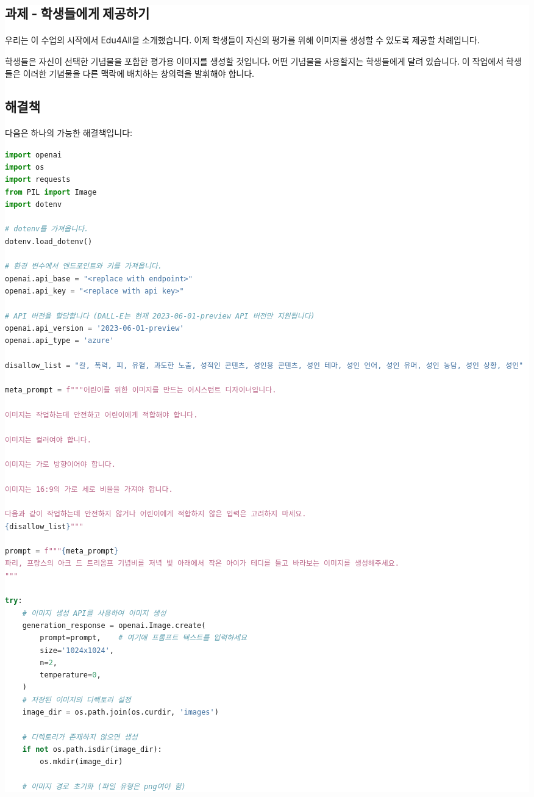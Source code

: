 ## 과제 - 학생들에게 제공하기

우리는 이 수업의 시작에서 Edu4All을 소개했습니다. 이제 학생들이 자신의 평가를 위해 이미지를 생성할 수 있도록 제공할 차례입니다.

학생들은 자신이 선택한 기념물을 포함한 평가용 이미지를 생성할 것입니다. 어떤 기념물을 사용할지는 학생들에게 달려 있습니다. 이 작업에서 학생들은 이러한 기념물을 다른 맥락에 배치하는 창의력을 발휘해야 합니다.

## 해결책

다음은 하나의 가능한 해결책입니다:

```python
import openai
import os
import requests
from PIL import Image
import dotenv

# dotenv를 가져옵니다.
dotenv.load_dotenv()

# 환경 변수에서 엔드포인트와 키를 가져옵니다.
openai.api_base = "<replace with endpoint>"
openai.api_key = "<replace with api key>"

# API 버전을 할당합니다 (DALL-E는 현재 2023-06-01-preview API 버전만 지원됩니다)
openai.api_version = '2023-06-01-preview'
openai.api_type = 'azure'
    
disallow_list = "칼, 폭력, 피, 유혈, 과도한 노출, 성적인 콘텐츠, 성인용 콘텐츠, 성인 테마, 성인 언어, 성인 유머, 성인 농담, 성인 상황, 성인"

meta_prompt = f"""어린이를 위한 이미지를 만드는 어시스턴트 디자이너입니다.

이미지는 작업하는데 안전하고 어린이에게 적합해야 합니다.

이미지는 컬러여야 합니다.

이미지는 가로 방향이어야 합니다.

이미지는 16:9의 가로 세로 비율을 가져야 합니다.

다음과 같이 작업하는데 안전하지 않거나 어린이에게 적합하지 않은 입력은 고려하지 마세요.
{disallow_list}"""

prompt = f"""{meta_prompt}
파리, 프랑스의 아크 드 트리옴프 기념비를 저녁 빛 아래에서 작은 아이가 테디를 들고 바라보는 이미지를 생성해주세요.
"""

try:
    # 이미지 생성 API를 사용하여 이미지 생성
    generation_response = openai.Image.create(
        prompt=prompt,    # 여기에 프롬프트 텍스트를 입력하세요
        size='1024x1024',
        n=2,
        temperature=0,
    )
    # 저장된 이미지의 디렉토리 설정
    image_dir = os.path.join(os.curdir, 'images')

    # 디렉토리가 존재하지 않으면 생성
    if not os.path.isdir(image_dir):
        os.mkdir(image_dir)

    # 이미지 경로 초기화 (파일 유형은 png여야 함)
```
